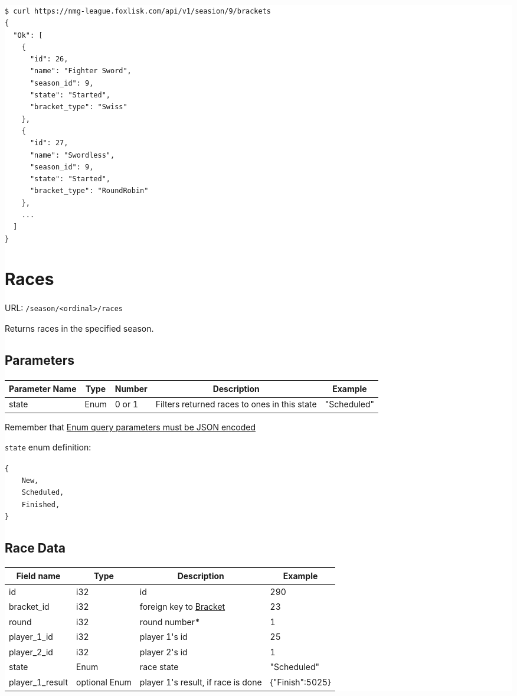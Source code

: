 ```
$ curl https://nmg-league.foxlisk.com/api/v1/seasion/9/brackets
{
  "Ok": [
    {
      "id": 26,
      "name": "Fighter Sword",
      "season_id": 9,
      "state": "Started",
      "bracket_type": "Swiss"
    },
    {
      "id": 27,
      "name": "Swordless",
      "season_id": 9,
      "state": "Started",
      "bracket_type": "RoundRobin"
    },
    ...
  ]
}
```

# Races

URL: `/season/<ordinal>/races`

Returns races in the specified season.

## Parameters


| Parameter Name    | Type  | Number          | Description                                      | Example         |
| ----------        | ----  | ------          | -----------                                      | -------         |
| state             | Enum  | 0 or 1          | Filters returned races to ones in this state     | "Scheduled"     |

Remember that [Enum query parameters must be JSON encoded](#paramaters-gotcha)

`state` enum definition: 

```
{
    New,
    Scheduled,
    Finished,
}
```

## Race Data

| Field name        | Type            | Description                                                  | Example             |
| ----------        | ----            | -----------                                                  | -------             |
| id                | i32             | id                                                           | 290                 |
| bracket_id        | i32             | foreign key to [Bracket](#brackets)                          | 23                  |
| round             | i32             | round number*                                                | 1                   |
| player_1_id       | i32             | player 1's id                                                | 25                  |
| player_2_id       | i32             | player 2's id                                                | 1                   |
| state             | Enum            | race state                                                   | "Scheduled"         |
| player_1_result   | optional Enum   | player 1's result, if race is done                           | {"Finish":5025}     |